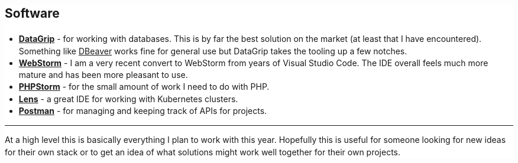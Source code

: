 ## Software

- [**DataGrip**](https://www.jetbrains.com/datagrip) - for working with databases. This is by far the best solution on the market (at least that I have encountered). Something like [DBeaver](https://dbeaver.io/) works fine for general use but DataGrip takes the tooling up a few notches.
- [**WebStorm**](https://www.jetbrains.com/webstorm/) - I am a very recent convert to WebStorm from years of Visual Studio Code. The IDE overall feels much more mature and has been more pleasant to use.
- [**PHPStorm**](https://www.jetbrains.com/phpstorm/) - for the small amount of work I need to do with PHP.
- [**Lens**](https://k8slens.dev/) - a great IDE for working with Kubernetes clusters.
- [**Postman**](https://www.postman.com/) - for managing and keeping track of APIs for projects.

---

At a high level this is basically everything I plan to work with this year. Hopefully this is useful for someone looking for new ideas for their own stack or to get an idea of what solutions might work well together for their own projects.
